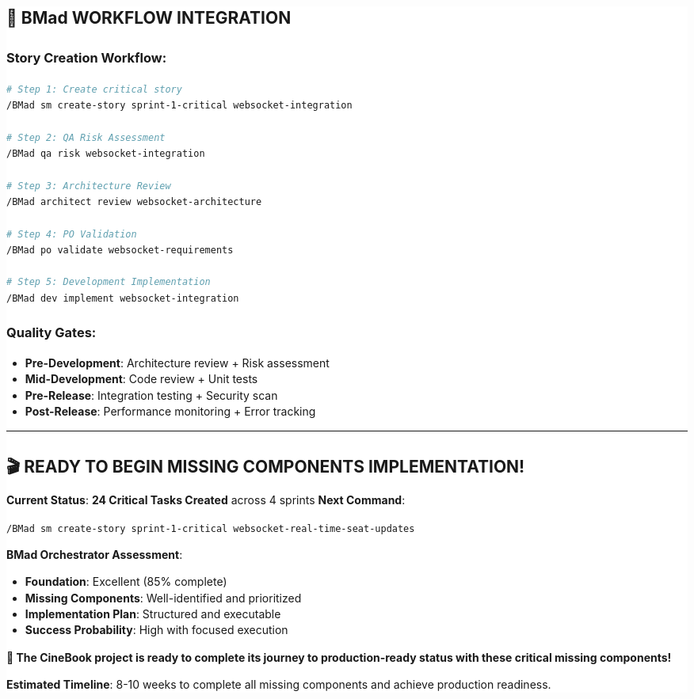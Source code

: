 ## 🔄 **BMad WORKFLOW INTEGRATION**

### **Story Creation Workflow:**
```bash
# Step 1: Create critical story
/BMad sm create-story sprint-1-critical websocket-integration

# Step 2: QA Risk Assessment 
/BMad qa risk websocket-integration

# Step 3: Architecture Review
/BMad architect review websocket-architecture

# Step 4: PO Validation
/BMad po validate websocket-requirements

# Step 5: Development Implementation
/BMad dev implement websocket-integration
```

### **Quality Gates:**
- **Pre-Development**: Architecture review + Risk assessment
- **Mid-Development**: Code review + Unit tests
- **Pre-Release**: Integration testing + Security scan
- **Post-Release**: Performance monitoring + Error tracking

---

## 🎬 **READY TO BEGIN MISSING COMPONENTS IMPLEMENTATION!**

**Current Status**: **24 Critical Tasks Created** across 4 sprints
**Next Command**: 
```bash
/BMad sm create-story sprint-1-critical websocket-real-time-seat-updates
```

**BMad Orchestrator Assessment**: 
- **Foundation**: Excellent (85% complete)
- **Missing Components**: Well-identified and prioritized
- **Implementation Plan**: Structured and executable
- **Success Probability**: High with focused execution

**🚀 The CineBook project is ready to complete its journey to production-ready status with these critical missing components!** 

**Estimated Timeline**: 8-10 weeks to complete all missing components and achieve production readiness.